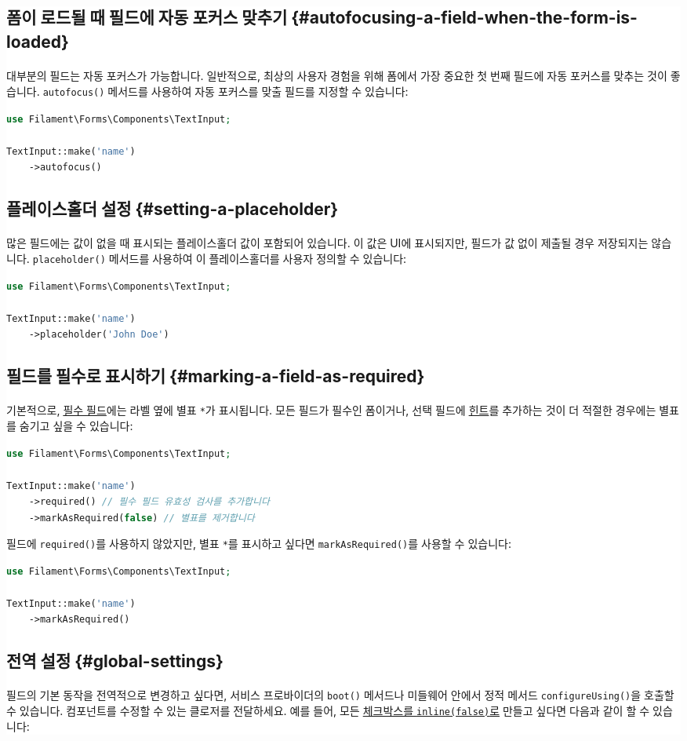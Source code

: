 ## 폼이 로드될 때 필드에 자동 포커스 맞추기 {#autofocusing-a-field-when-the-form-is-loaded}

대부분의 필드는 자동 포커스가 가능합니다. 일반적으로, 최상의 사용자 경험을 위해 폼에서 가장 중요한 첫 번째 필드에 자동 포커스를 맞추는 것이 좋습니다. `autofocus()` 메서드를 사용하여 자동 포커스를 맞출 필드를 지정할 수 있습니다:

```php
use Filament\Forms\Components\TextInput;

TextInput::make('name')
    ->autofocus()
```

## 플레이스홀더 설정 {#setting-a-placeholder}

많은 필드에는 값이 없을 때 표시되는 플레이스홀더 값이 포함되어 있습니다. 이 값은 UI에 표시되지만, 필드가 값 없이 제출될 경우 저장되지는 않습니다. `placeholder()` 메서드를 사용하여 이 플레이스홀더를 사용자 정의할 수 있습니다:

```php
use Filament\Forms\Components\TextInput;

TextInput::make('name')
    ->placeholder('John Doe')
```

<AutoScreenshot name="forms/fields/placeholder" alt="플레이스홀더가 있는 폼 필드" version="3.x" />

## 필드를 필수로 표시하기 {#marking-a-field-as-required}

기본적으로, [필수 필드](/filament/3.x/forms/validation#required)에는 라벨 옆에 별표 `*`가 표시됩니다. 모든 필드가 필수인 폼이거나, 선택 필드에 [힌트](#adding-a-hint-next-to-the-label)를 추가하는 것이 더 적절한 경우에는 별표를 숨기고 싶을 수 있습니다:

```php
use Filament\Forms\Components\TextInput;

TextInput::make('name')
    ->required() // 필수 필드 유효성 검사를 추가합니다
    ->markAsRequired(false) // 별표를 제거합니다
```

필드에 `required()`를 사용하지 않았지만, 별표 `*`를 표시하고 싶다면 `markAsRequired()`를 사용할 수 있습니다:

```php
use Filament\Forms\Components\TextInput;

TextInput::make('name')
    ->markAsRequired()
```

## 전역 설정 {#global-settings}

필드의 기본 동작을 전역적으로 변경하고 싶다면, 서비스 프로바이더의 `boot()` 메서드나 미들웨어 안에서 정적 메서드 `configureUsing()`을 호출할 수 있습니다. 컴포넌트를 수정할 수 있는 클로저를 전달하세요. 예를 들어, 모든 [체크박스를 `inline(false)`로](checkbox#positioning-the-label-above) 만들고 싶다면 다음과 같이 할 수 있습니다:
